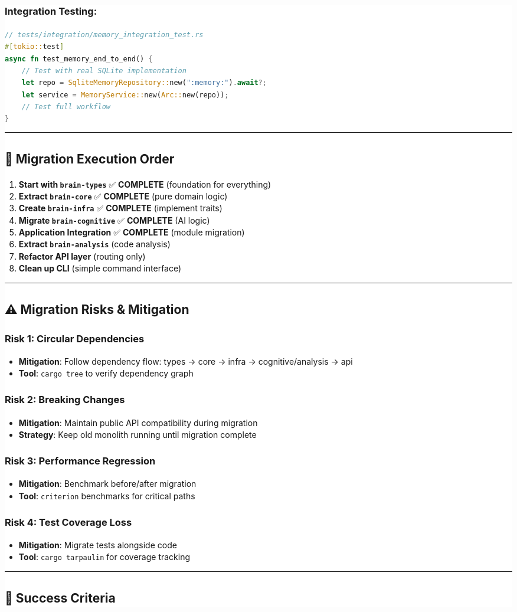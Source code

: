 ### **Integration Testing**:
```rust
// tests/integration/memory_integration_test.rs
#[tokio::test]
async fn test_memory_end_to_end() {
    // Test with real SQLite implementation
    let repo = SqliteMemoryRepository::new(":memory:").await?;
    let service = MemoryService::new(Arc::new(repo));
    // Test full workflow
}
```

---

## 🔄 **Migration Execution Order**

1. **Start with `brain-types`** ✅ **COMPLETE** (foundation for everything)
2. **Extract `brain-core`** ✅ **COMPLETE** (pure domain logic)
3. **Create `brain-infra`** ✅ **COMPLETE** (implement traits)
4. **Migrate `brain-cognitive`** ✅ **COMPLETE** (AI logic)
5. **Application Integration** ✅ **COMPLETE** (module migration)
6. **Extract `brain-analysis`** (code analysis)
7. **Refactor API layer** (routing only)
8. **Clean up CLI** (simple command interface)

---

## ⚠️ **Migration Risks & Mitigation**

### **Risk 1: Circular Dependencies**
- **Mitigation**: Follow dependency flow: types → core → infra → cognitive/analysis → api
- **Tool**: `cargo tree` to verify dependency graph

### **Risk 2: Breaking Changes**
- **Mitigation**: Maintain public API compatibility during migration
- **Strategy**: Keep old monolith running until migration complete

### **Risk 3: Performance Regression**
- **Mitigation**: Benchmark before/after migration
- **Tool**: `criterion` benchmarks for critical paths

### **Risk 4: Test Coverage Loss**
- **Mitigation**: Migrate tests alongside code
- **Tool**: `cargo tarpaulin` for coverage tracking

---

## 🎯 **Success Criteria**
